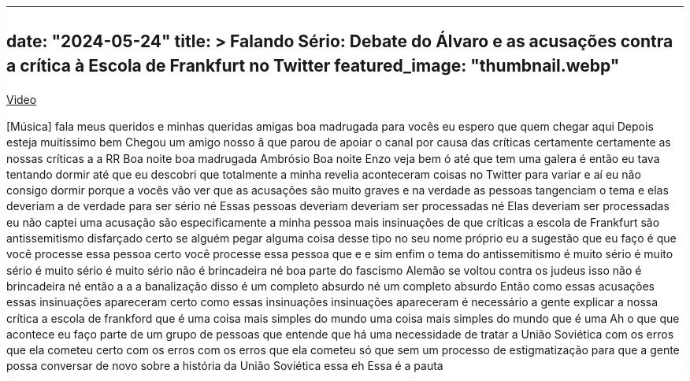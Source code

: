 
---
date: "2024-05-24"
title: > 
    Falando Sério: Debate do Álvaro e as acusações contra a crítica à Escola de Frankfurt no Twitter
featured_image: "thumbnail.webp"
---

[Video](https://www.youtube.com/watch?v=8GBBKvWeb2I)

[Música]
fala meus queridos e minhas queridas
amigas boa madrugada para vocês eu
espero que quem chegar aqui Depois
esteja muitíssimo
bem Chegou um amigo nosso
ã que parou de apoiar o canal por causa
das
críticas
certamente certamente as nossas críticas
a a RR Boa noite boa madrugada Ambrósio
Boa noite Enzo veja bem ó até que tem
uma galera é então eu tava tentando
dormir até que eu descobri que
totalmente a minha revelia aconteceram
coisas no Twitter para variar e aí eu
não consigo dormir porque a vocês vão
ver que as acusações são muito graves e
na verdade as pessoas tangenciam o tema
e elas deveriam a de verdade para ser
sério né Essas pessoas deveriam deveriam
ser processadas né Elas deveriam ser
processadas eu não captei uma acusação
são especificamente a minha pessoa mais
insinuações de que críticas a escola de
Frankfurt são antissemitismo disfarçado
certo se alguém pegar alguma coisa desse
tipo no seu nome próprio eu a sugestão
que eu faço é que você processe essa
pessoa certo você processe essa pessoa
que e e sim enfim o tema do
antissemitismo é muito sério é muito
sério é muito sério é muito sério não é
brincadeira né boa parte do fascismo
Alemão se voltou contra os judeus isso
não é brincadeira né então a a a
banalização disso é um
completo absurdo né um completo absurdo
Então como essas acusações essas
insinuações apareceram certo como essas
insinuações insinuações apareceram é
necessário a gente explicar a nossa
crítica a escola de frankford que é uma
coisa mais simples do mundo uma coisa
mais simples do mundo que é uma Ah o que
que acontece eu faço parte de um grupo
de pessoas que entende que há uma
necessidade de tratar a União Soviética
com os erros que ela cometeu certo com
os erros com os erros que ela cometeu só
que sem um processo de
estigmatização para que a gente possa
conversar de novo sobre a história da
União Soviética essa eh Essa é a pauta